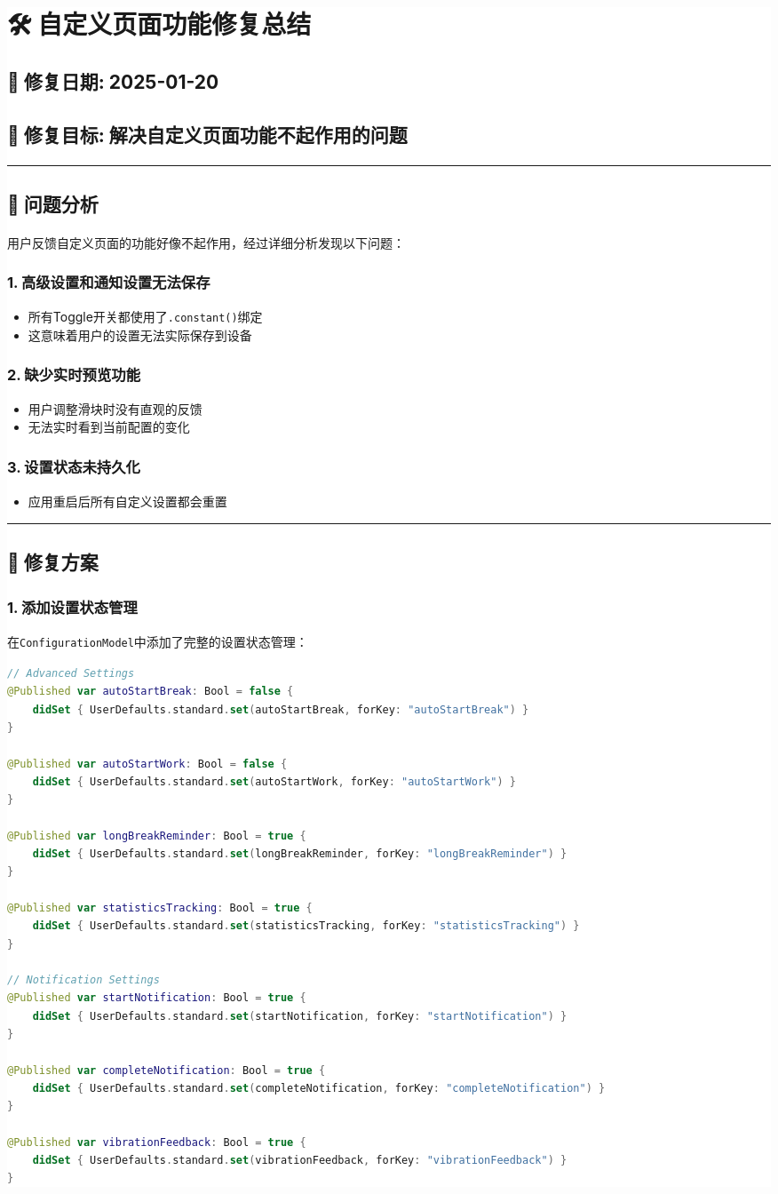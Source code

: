 # 🛠️ 自定义页面功能修复总结

## 📅 修复日期: 2025-01-20
## 🎯 修复目标: 解决自定义页面功能不起作用的问题

---

## 🐛 **问题分析**

用户反馈自定义页面的功能好像不起作用，经过详细分析发现以下问题：

### 1. **高级设置和通知设置无法保存**
- 所有Toggle开关都使用了`.constant()`绑定
- 这意味着用户的设置无法实际保存到设备

### 2. **缺少实时预览功能**
- 用户调整滑块时没有直观的反馈
- 无法实时看到当前配置的变化

### 3. **设置状态未持久化**
- 应用重启后所有自定义设置都会重置

---

## 🔧 **修复方案**

### 1. **添加设置状态管理**

在`ConfigurationModel`中添加了完整的设置状态管理：

```swift
// Advanced Settings
@Published var autoStartBreak: Bool = false {
    didSet { UserDefaults.standard.set(autoStartBreak, forKey: "autoStartBreak") }
}

@Published var autoStartWork: Bool = false {
    didSet { UserDefaults.standard.set(autoStartWork, forKey: "autoStartWork") }
}

@Published var longBreakReminder: Bool = true {
    didSet { UserDefaults.standard.set(longBreakReminder, forKey: "longBreakReminder") }
}

@Published var statisticsTracking: Bool = true {
    didSet { UserDefaults.standard.set(statisticsTracking, forKey: "statisticsTracking") }
}

// Notification Settings
@Published var startNotification: Bool = true {
    didSet { UserDefaults.standard.set(startNotification, forKey: "startNotification") }
}

@Published var completeNotification: Bool = true {
    didSet { UserDefaults.standard.set(completeNotification, forKey: "completeNotification") }
}

@Published var vibrationFeedback: Bool = true {
    didSet { UserDefaults.standard.set(vibrationFeedback, forKey: "vibrationFeedback") }
}
```